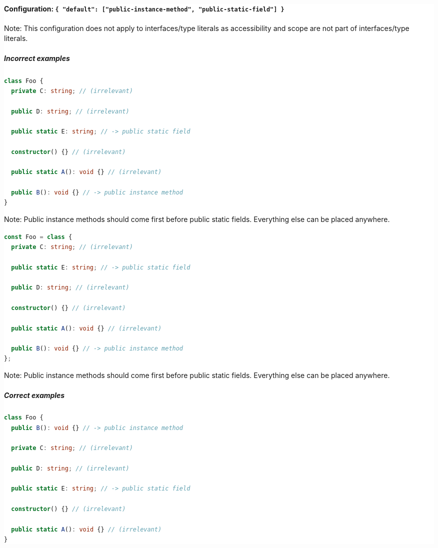 #### Configuration: `{ "default": ["public-instance-method", "public-static-field"] }`

Note: This configuration does not apply to interfaces/type literals as accessibility and scope are not part of interfaces/type literals.

##### Incorrect examples

```ts
class Foo {
  private C: string; // (irrelevant)

  public D: string; // (irrelevant)

  public static E: string; // -> public static field

  constructor() {} // (irrelevant)

  public static A(): void {} // (irrelevant)

  public B(): void {} // -> public instance method
}
```

Note: Public instance methods should come first before public static fields. Everything else can be placed anywhere.

```ts
const Foo = class {
  private C: string; // (irrelevant)

  public static E: string; // -> public static field

  public D: string; // (irrelevant)

  constructor() {} // (irrelevant)

  public static A(): void {} // (irrelevant)

  public B(): void {} // -> public instance method
};
```

Note: Public instance methods should come first before public static fields. Everything else can be placed anywhere.

##### Correct examples

```ts
class Foo {
  public B(): void {} // -> public instance method

  private C: string; // (irrelevant)

  public D: string; // (irrelevant)

  public static E: string; // -> public static field

  constructor() {} // (irrelevant)

  public static A(): void {} // (irrelevant)
}
```
